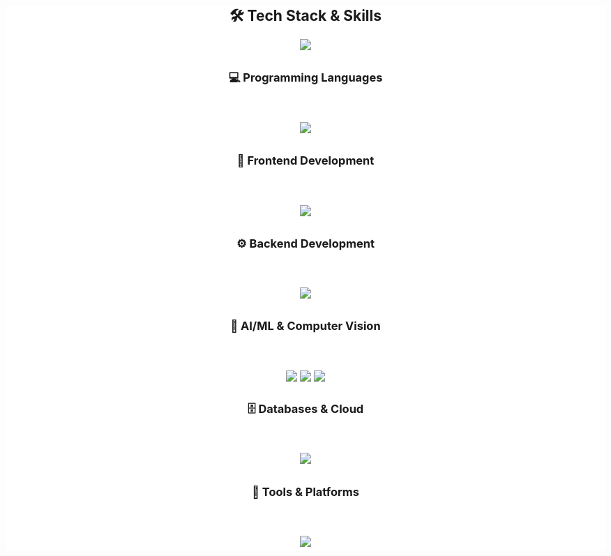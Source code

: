 
<div align="center">

## 🛠️ **Tech Stack & Skills**

<img src="https://user-images.githubusercontent.com/74038190/212257467-871d32b7-e401-42e8-a166-fcfd7baa4c6b.gif" width="100">

<br/>

</div>

<div align="center">

### 💻 **Programming Languages**
<br/>
<p align="center">
  <img src="https://skillicons.dev/icons?i=python,cpp,c,js,java&theme=dark" height="50" />
</p>

### 🎨 **Frontend Development**
<br/>
<p align="center">
  <img src="https://skillicons.dev/icons?i=html,css,react,bootstrap,tailwind&theme=dark" height="50" />
</p>

### ⚙️ **Backend Development**
<br/>
<p align="center">
  <img src="https://skillicons.dev/icons?i=nodejs,express,flask,fastapi&theme=dark" height="50" />
</p>

### 🧠 **AI/ML & Computer Vision**
<br/>
<p align="center">
  <img src="https://skillicons.dev/icons?i=pytorch,tensorflow,opencv&theme=dark" height="50" />
  <img src="https://img.shields.io/badge/YOLO-00FFFF?style=for-the-badge&logo=yolo&logoColor=black" height="50" />
  <img src="https://img.shields.io/badge/scikit--learn-F7931E?style=for-the-badge&logo=scikit-learn&logoColor=white" height="50" />
</p>

### 🗄️ **Databases & Cloud**
<br/>
<p align="center">
  <img src="https://skillicons.dev/icons?i=mongodb,mysql,postgresql,aws,docker&theme=dark" height="50" />
</p>

### 🔧 **Tools & Platforms**
<br/>
<p align="center">
  <img src="https://skillicons.dev/icons?i=git,github,vscode,linux,postman&theme=dark" height="50" />
</p>

